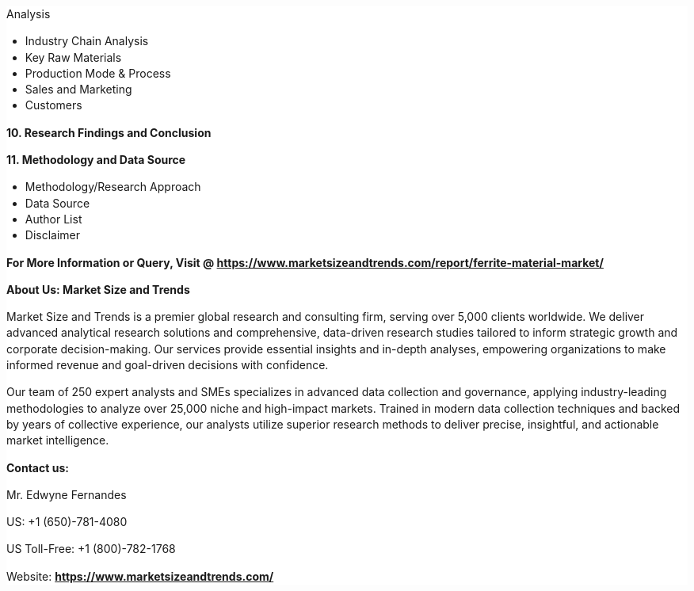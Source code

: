 Analysis</strong></p><ul><li>Industry Chain Analysis</li><li>Key Raw Materials</li><li>Production Mode &amp; Process</li><li>Sales and Marketing</li><li>Customers</li></ul><p><strong>10. Research Findings and Conclusion</strong></p><p><strong>11. Methodology and Data Source</strong></p><ul><li>Methodology/Research Approach</li><li>Data Source</li><li>Author List</li><li>Disclaimer</li></ul></p><p><strong>For More Information or Query, Visit @ <a href="https://www.marketsizeandtrends.com/report/ferrite-material-market/">https://www.marketsizeandtrends.com/report/ferrite-material-market/</a></strong></p><p><strong>About Us: Market Size and Trends</strong></p><p>Market Size and Trends is a premier global research and consulting firm, serving over 5,000 clients worldwide. We deliver advanced analytical research solutions and comprehensive, data-driven research studies tailored to inform strategic growth and corporate decision-making. Our services provide essential insights and in-depth analyses, empowering organizations to make informed revenue and goal-driven decisions with confidence.</p><p>Our team of 250 expert analysts and SMEs specializes in advanced data collection and governance, applying industry-leading methodologies to analyze over 25,000 niche and high-impact markets. Trained in modern data collection techniques and backed by years of collective experience, our analysts utilize superior research methods to deliver precise, insightful, and actionable market intelligence.</p><p><strong>Contact us:</strong></p><p>Mr. Edwyne Fernandes</p><p>US: +1 (650)-781-4080</p><p>US Toll-Free: +1 (800)-782-1768</p><p>Website: <strong><a href="https://www.marketsizeandtrends.com/">https://www.marketsizeandtrends.com/</a></strong></p>
